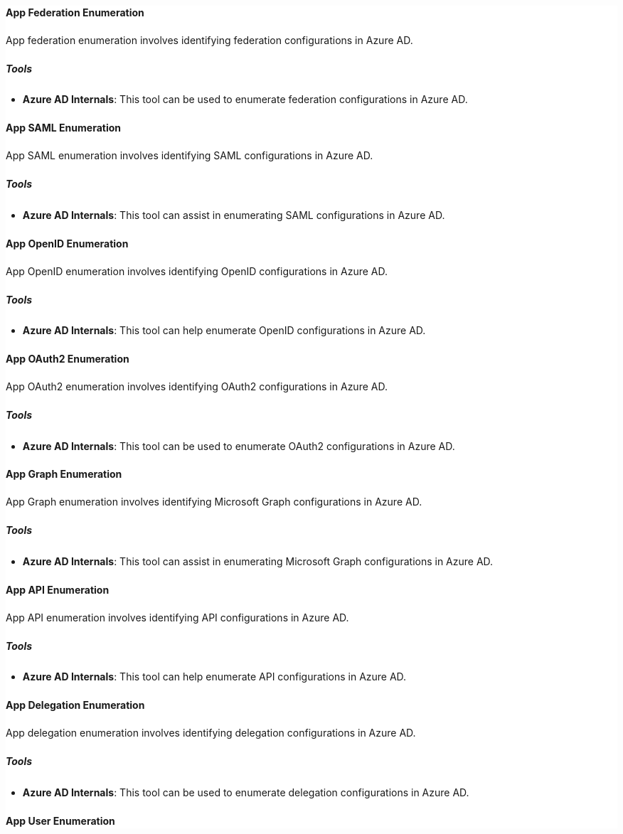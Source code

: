 #### App Federation Enumeration

App federation enumeration involves identifying federation configurations in Azure AD.

##### Tools

- **Azure AD Internals**: This tool can be used to enumerate federation configurations in Azure AD.

#### App SAML Enumeration

App SAML enumeration involves identifying SAML configurations in Azure AD.

##### Tools

- **Azure AD Internals**: This tool can assist in enumerating SAML configurations in Azure AD.

#### App OpenID Enumeration

App OpenID enumeration involves identifying OpenID configurations in Azure AD.

##### Tools

- **Azure AD Internals**: This tool can help enumerate OpenID configurations in Azure AD.

#### App OAuth2 Enumeration

App OAuth2 enumeration involves identifying OAuth2 configurations in Azure AD.

##### Tools

- **Azure AD Internals**: This tool can be used to enumerate OAuth2 configurations in Azure AD.

#### App Graph Enumeration

App Graph enumeration involves identifying Microsoft Graph configurations in Azure AD.

##### Tools

- **Azure AD Internals**: This tool can assist in enumerating Microsoft Graph configurations in Azure AD.

#### App API Enumeration

App API enumeration involves identifying API configurations in Azure AD.

##### Tools

- **Azure AD Internals**: This tool can help enumerate API configurations in Azure AD.

#### App Delegation Enumeration

App delegation enumeration involves identifying delegation configurations in Azure AD.

##### Tools

- **Azure AD Internals**: This tool can be used to enumerate delegation configurations in Azure AD.

#### App User Enumeration
